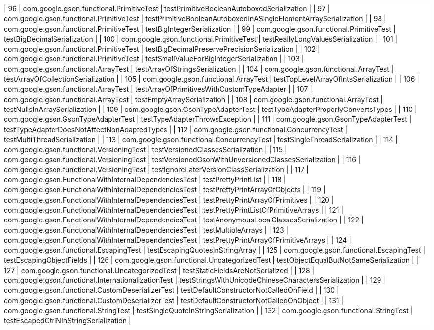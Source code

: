 | 96 | com.google.gson.functional.PrimitiveTest | testPrimitiveBooleanAutoboxedSerialization |
| 97 | com.google.gson.functional.PrimitiveTest | testPrimitiveBooleanAutoboxedInASingleElementArraySerialization |
| 98 | com.google.gson.functional.PrimitiveTest | testBigIntegerSerialization |
| 99 | com.google.gson.functional.PrimitiveTest | testBigDecimalSerialization |
| 100 | com.google.gson.functional.PrimitiveTest | testReallyLongValuesSerialization |
| 101 | com.google.gson.functional.PrimitiveTest | testBigDecimalPreservePrecisionSerialization |
| 102 | com.google.gson.functional.PrimitiveTest | testSmallValueForBigIntegerSerialization |
| 103 | com.google.gson.functional.ArrayTest | testArrayOfStringsSerialization |
| 104 | com.google.gson.functional.ArrayTest | testArrayOfCollectionSerialization |
| 105 | com.google.gson.functional.ArrayTest | testTopLevelArrayOfIntsSerialization |
| 106 | com.google.gson.functional.ArrayTest | testArrayOfPrimitivesWithCustomTypeAdapter |
| 107 | com.google.gson.functional.ArrayTest | testEmptyArraySerialization |
| 108 | com.google.gson.functional.ArrayTest | testNullsInArraySerialization |
| 109 | com.google.gson.GsonTypeAdapterTest | testTypeAdapterProperlyConvertsTypes |
| 110 | com.google.gson.GsonTypeAdapterTest | testTypeAdapterThrowsException |
| 111 | com.google.gson.GsonTypeAdapterTest | testTypeAdapterDoesNotAffectNonAdaptedTypes |
| 112 | com.google.gson.functional.ConcurrencyTest | testMultiThreadSerialization |
| 113 | com.google.gson.functional.ConcurrencyTest | testSingleThreadSerialization |
| 114 | com.google.gson.functional.VersioningTest | testVersionedClassesSerialization |
| 115 | com.google.gson.functional.VersioningTest | testVersionedGsonWithUnversionedClassesSerialization |
| 116 | com.google.gson.functional.VersioningTest | testIgnoreLaterVersionClassSerialization |
| 117 | com.google.gson.FunctionalWithInternalDependenciesTest | testPrettyPrintList |
| 118 | com.google.gson.FunctionalWithInternalDependenciesTest | testPrettyPrintArrayOfObjects |
| 119 | com.google.gson.FunctionalWithInternalDependenciesTest | testPrettyPrintArrayOfPrimitives |
| 120 | com.google.gson.FunctionalWithInternalDependenciesTest | testPrettyPrintListOfPrimitiveArrays |
| 121 | com.google.gson.FunctionalWithInternalDependenciesTest | testAnonymousLocalClassesSerialization |
| 122 | com.google.gson.FunctionalWithInternalDependenciesTest | testMultipleArrays |
| 123 | com.google.gson.FunctionalWithInternalDependenciesTest | testPrettyPrintArrayOfPrimitiveArrays |
| 124 | com.google.gson.functional.EscapingTest | testEscapingQuotesInStringArray |
| 125 | com.google.gson.functional.EscapingTest | testEscapingObjectFields |
| 126 | com.google.gson.functional.UncategorizedTest | testObjectEqualButNotSameSerialization |
| 127 | com.google.gson.functional.UncategorizedTest | testStaticFieldsAreNotSerialized |
| 128 | com.google.gson.functional.InternationalizationTest | testStringsWithUnicodeChineseCharactersSerialization |
| 129 | com.google.gson.functional.CustomDeserializerTest | testDefaultConstructorNotCalledOnField |
| 130 | com.google.gson.functional.CustomDeserializerTest | testDefaultConstructorNotCalledOnObject |
| 131 | com.google.gson.functional.StringTest | testSingleQuoteInStringSerialization |
| 132 | com.google.gson.functional.StringTest | testEscapedCtrlNInStringSerialization |